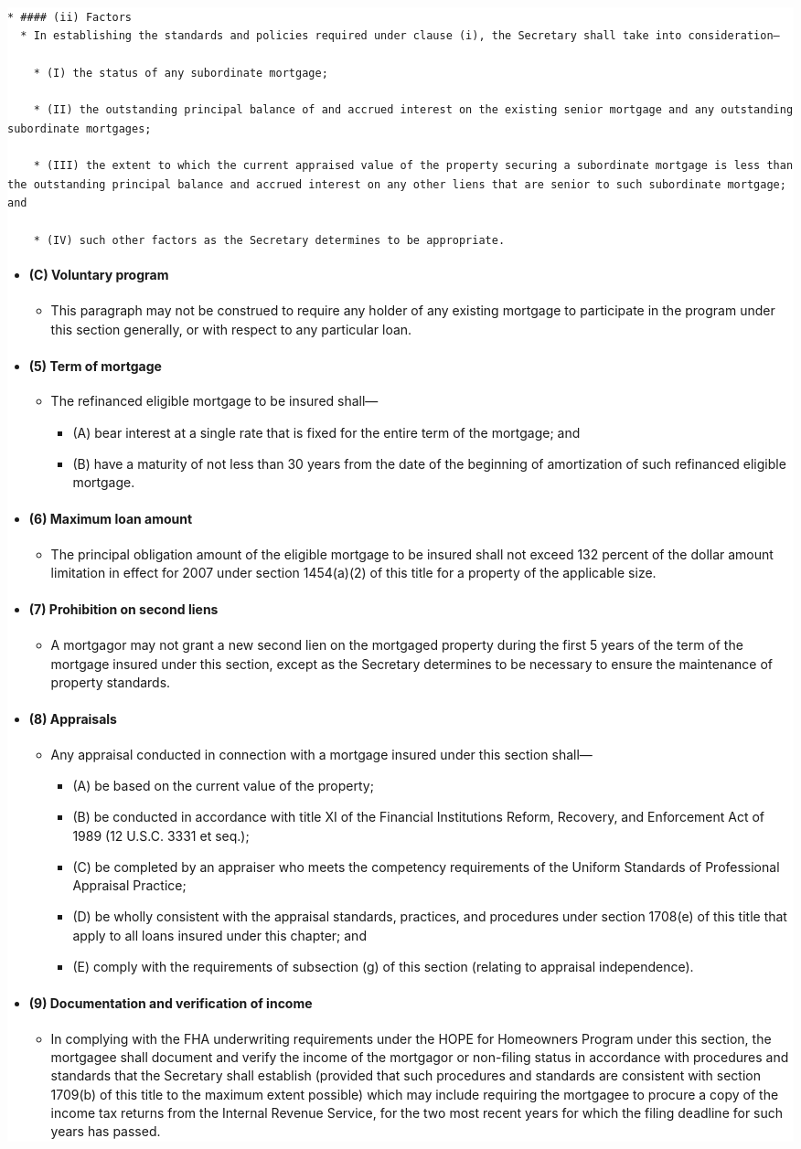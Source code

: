     * #### (ii) Factors
      * In establishing the standards and policies required under clause (i), the Secretary shall take into consideration—

        * (I) the status of any subordinate mortgage;

        * (II) the outstanding principal balance of and accrued interest on the existing senior mortgage and any outstanding subordinate mortgages;

        * (III) the extent to which the current appraised value of the property securing a subordinate mortgage is less than the outstanding principal balance and accrued interest on any other liens that are senior to such subordinate mortgage; and

        * (IV) such other factors as the Secretary determines to be appropriate.

  * #### (C) Voluntary program
    * This paragraph may not be construed to require any holder of any existing mortgage to participate in the program under this section generally, or with respect to any particular loan.

* #### (5) Term of mortgage
  * The refinanced eligible mortgage to be insured shall—

    * (A) bear interest at a single rate that is fixed for the entire term of the mortgage; and

    * (B) have a maturity of not less than 30 years from the date of the beginning of amortization of such refinanced eligible mortgage.

* #### (6) Maximum loan amount
  * The principal obligation amount of the eligible mortgage to be insured shall not exceed 132 percent of the dollar amount limitation in effect for 2007 under section 1454(a)(2) of this title for a property of the applicable size.

* #### (7) Prohibition on second liens
  * A mortgagor may not grant a new second lien on the mortgaged property during the first 5 years of the term of the mortgage insured under this section, except as the Secretary determines to be necessary to ensure the maintenance of property standards.

* #### (8) Appraisals
  * Any appraisal conducted in connection with a mortgage insured under this section shall—

    * (A) be based on the current value of the property;

    * (B) be conducted in accordance with title XI of the Financial Institutions Reform, Recovery, and Enforcement Act of 1989 (12 U.S.C. 3331 et seq.);

    * (C) be completed by an appraiser who meets the competency requirements of the Uniform Standards of Professional Appraisal Practice;

    * (D) be wholly consistent with the appraisal standards, practices, and procedures under section 1708(e) of this title that apply to all loans insured under this chapter; and

    * (E) comply with the requirements of subsection (g) of this section (relating to appraisal independence).

* #### (9) Documentation and verification of income
  * In complying with the FHA underwriting requirements under the HOPE for Homeowners Program under this section, the mortgagee shall document and verify the income of the mortgagor or non-filing status in accordance with procedures and standards that the Secretary shall establish (provided that such procedures and standards are consistent with section 1709(b) of this title to the maximum extent possible) which may include requiring the mortgagee to procure a copy of the income tax returns from the Internal Revenue Service, for the two most recent years for which the filing deadline for such years has passed.
